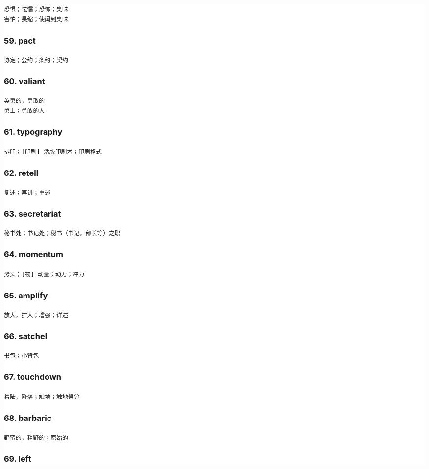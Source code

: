 ```
恐惧；怯懦；恐怖；臭味
害怕；畏缩；使闻到臭味
```
### 59. pact

```
协定；公约；条约；契约
```
### 60. valiant

```
英勇的，勇敢的
勇士；勇敢的人
```
### 61. typography

```
排印；[印刷] 活版印刷术；印刷格式
```
### 62. retell

```
复述；再讲；重述
```
### 63. secretariat

```
秘书处；书记处；秘书（书记，部长等）之职
```
### 64. momentum

```
势头；[物] 动量；动力；冲力
```
### 65. amplify

```
放大，扩大；增强；详述
```
### 66. satchel

```
书包；小背包
```
### 67. touchdown

```
着陆，降落；触地；触地得分
```
### 68. barbaric

```
野蛮的，粗野的；原始的
```
### 69. left

